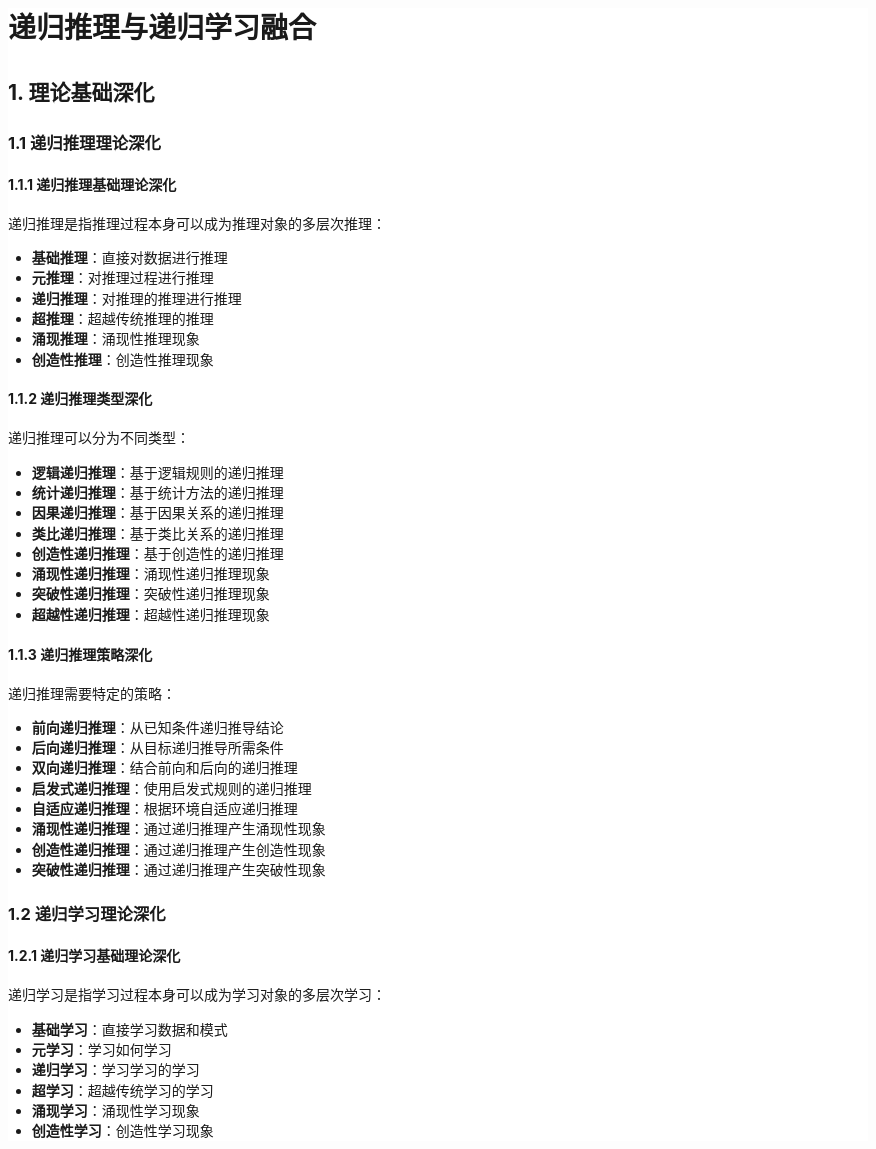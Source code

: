 # 递归推理与递归学习融合

## 1. 理论基础深化

### 1.1 递归推理理论深化

#### 1.1.1 递归推理基础理论深化

递归推理是指推理过程本身可以成为推理对象的多层次推理：

- **基础推理**：直接对数据进行推理
- **元推理**：对推理过程进行推理
- **递归推理**：对推理的推理进行推理
- **超推理**：超越传统推理的推理
- **涌现推理**：涌现性推理现象
- **创造性推理**：创造性推理现象

#### 1.1.2 递归推理类型深化

递归推理可以分为不同类型：

- **逻辑递归推理**：基于逻辑规则的递归推理
- **统计递归推理**：基于统计方法的递归推理
- **因果递归推理**：基于因果关系的递归推理
- **类比递归推理**：基于类比关系的递归推理
- **创造性递归推理**：基于创造性的递归推理
- **涌现性递归推理**：涌现性递归推理现象
- **突破性递归推理**：突破性递归推理现象
- **超越性递归推理**：超越性递归推理现象

#### 1.1.3 递归推理策略深化

递归推理需要特定的策略：

- **前向递归推理**：从已知条件递归推导结论
- **后向递归推理**：从目标递归推导所需条件
- **双向递归推理**：结合前向和后向的递归推理
- **启发式递归推理**：使用启发式规则的递归推理
- **自适应递归推理**：根据环境自适应递归推理
- **涌现性递归推理**：通过递归推理产生涌现性现象
- **创造性递归推理**：通过递归推理产生创造性现象
- **突破性递归推理**：通过递归推理产生突破性现象

### 1.2 递归学习理论深化

#### 1.2.1 递归学习基础理论深化

递归学习是指学习过程本身可以成为学习对象的多层次学习：

- **基础学习**：直接学习数据和模式
- **元学习**：学习如何学习
- **递归学习**：学习学习的学习
- **超学习**：超越传统学习的学习
- **涌现学习**：涌现性学习现象
- **创造性学习**：创造性学习现象
